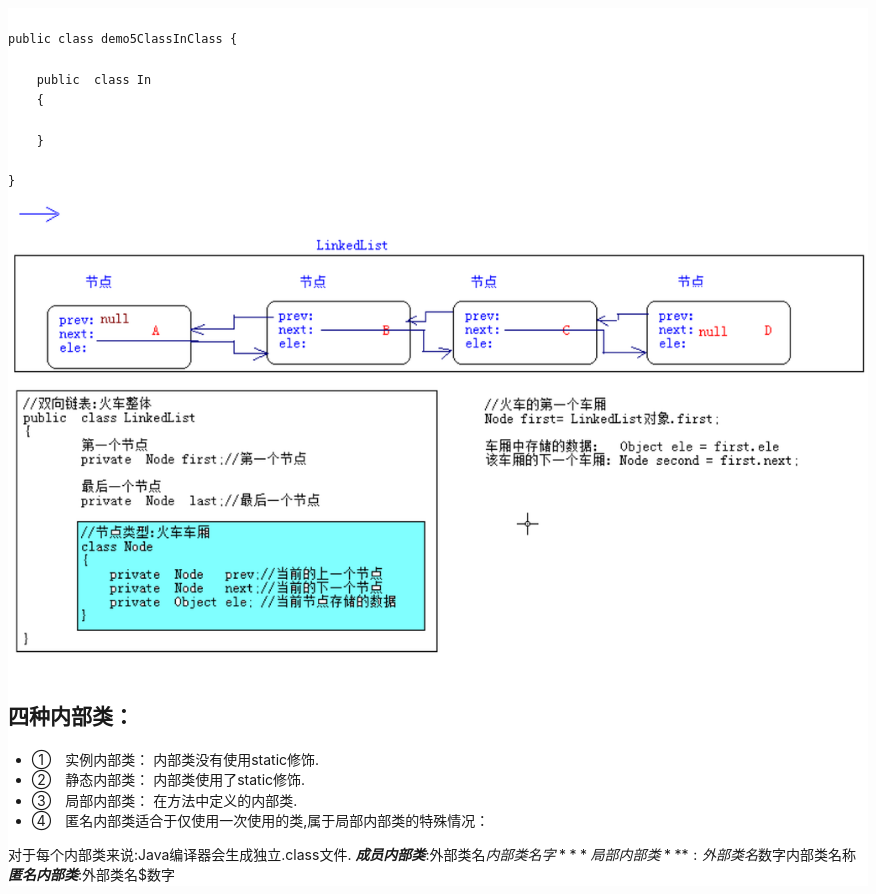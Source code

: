 
```

public class demo5ClassInClass {

    public  class In
    {

    }

}

```

![02-java](Image/02-java-41.png)

## 四种内部类：

- ①　实例内部类： 内部类没有使用static修饰.
- ②　静态内部类： 内部类使用了static修饰.
- ③　局部内部类： 在方法中定义的内部类.
- ④　匿名内部类适合于仅使用一次使用的类,属于局部内部类的特殊情况：


对于每个内部类来说:Java编译器会生成独立.class文件.
***成员内部类***:外部类名$内部类名字
***局部内部类***:外部类名$数字内部类名称
***匿名内部类***:外部类名$数字
